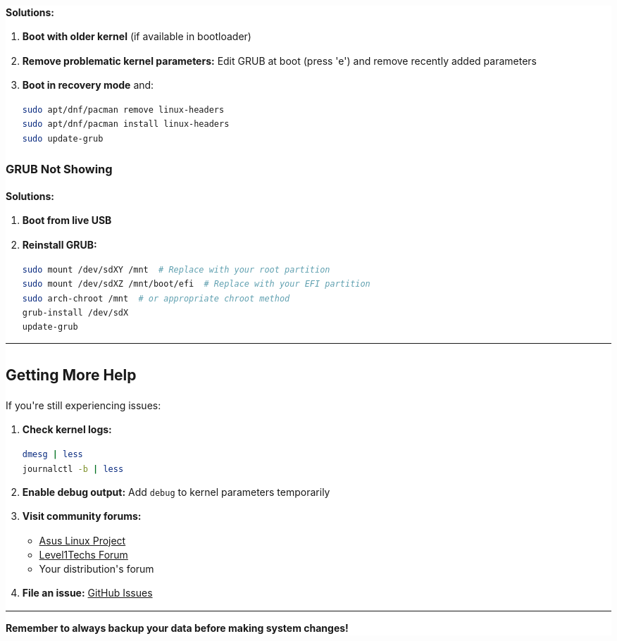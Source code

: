 **Solutions:**

1. **Boot with older kernel** (if available in bootloader)

2. **Remove problematic kernel parameters:**
   Edit GRUB at boot (press 'e') and remove recently added parameters

3. **Boot in recovery mode** and:
   ```bash
   sudo apt/dnf/pacman remove linux-headers
   sudo apt/dnf/pacman install linux-headers
   sudo update-grub
   ```

### GRUB Not Showing

**Solutions:**

1. **Boot from live USB**

2. **Reinstall GRUB:**
   ```bash
   sudo mount /dev/sdXY /mnt  # Replace with your root partition
   sudo mount /dev/sdXZ /mnt/boot/efi  # Replace with your EFI partition
   sudo arch-chroot /mnt  # or appropriate chroot method
   grub-install /dev/sdX
   update-grub
   ```

---

## Getting More Help

If you're still experiencing issues:

1. **Check kernel logs:**
   ```bash
   dmesg | less
   journalctl -b | less
   ```

2. **Enable debug output:**
   Add `debug` to kernel parameters temporarily

3. **Visit community forums:**
   - [Asus Linux Project](https://asus-linux.org/)
   - [Level1Techs Forum](https://forum.level1techs.com/)
   - Your distribution's forum

4. **File an issue:**
   [GitHub Issues](https://github.com/th3cavalry/GZ302-Linux-Setup/issues)

---

**Remember to always backup your data before making system changes!**
